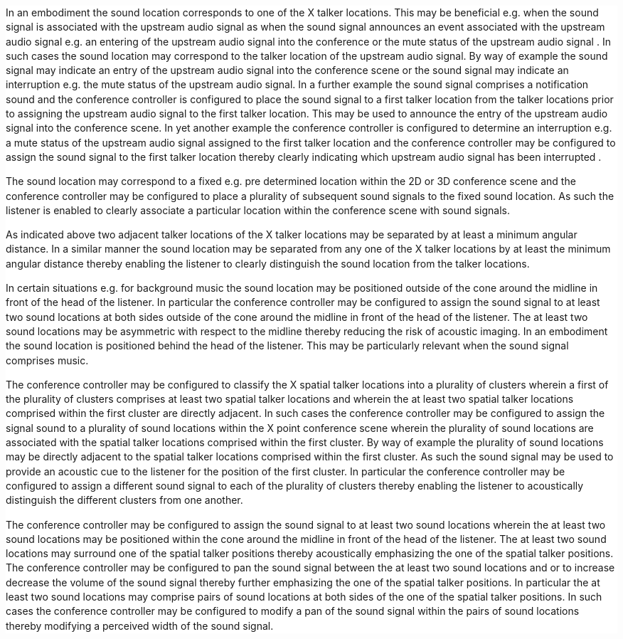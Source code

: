 In an embodiment the sound location corresponds to one of the X talker locations. This may be beneficial e.g. when the sound signal is associated with the upstream audio signal as when the sound signal announces an event associated with the upstream audio signal e.g. an entering of the upstream audio signal into the conference or the mute status of the upstream audio signal . In such cases the sound location may correspond to the talker location of the upstream audio signal. By way of example the sound signal may indicate an entry of the upstream audio signal into the conference scene or the sound signal may indicate an interruption e.g. the mute status of the upstream audio signal. In a further example the sound signal comprises a notification sound and the conference controller is configured to place the sound signal to a first talker location from the talker locations prior to assigning the upstream audio signal to the first talker location. This may be used to announce the entry of the upstream audio signal into the conference scene. In yet another example the conference controller is configured to determine an interruption e.g. a mute status of the upstream audio signal assigned to the first talker location and the conference controller may be configured to assign the sound signal to the first talker location thereby clearly indicating which upstream audio signal has been interrupted .

The sound location may correspond to a fixed e.g. pre determined location within the 2D or 3D conference scene and the conference controller may be configured to place a plurality of subsequent sound signals to the fixed sound location. As such the listener is enabled to clearly associate a particular location within the conference scene with sound signals.

As indicated above two adjacent talker locations of the X talker locations may be separated by at least a minimum angular distance. In a similar manner the sound location may be separated from any one of the X talker locations by at least the minimum angular distance thereby enabling the listener to clearly distinguish the sound location from the talker locations.

In certain situations e.g. for background music the sound location may be positioned outside of the cone around the midline in front of the head of the listener. In particular the conference controller may be configured to assign the sound signal to at least two sound locations at both sides outside of the cone around the midline in front of the head of the listener. The at least two sound locations may be asymmetric with respect to the midline thereby reducing the risk of acoustic imaging. In an embodiment the sound location is positioned behind the head of the listener. This may be particularly relevant when the sound signal comprises music.

The conference controller may be configured to classify the X spatial talker locations into a plurality of clusters wherein a first of the plurality of clusters comprises at least two spatial talker locations and wherein the at least two spatial talker locations comprised within the first cluster are directly adjacent. In such cases the conference controller may be configured to assign the signal sound to a plurality of sound locations within the X point conference scene wherein the plurality of sound locations are associated with the spatial talker locations comprised within the first cluster. By way of example the plurality of sound locations may be directly adjacent to the spatial talker locations comprised within the first cluster. As such the sound signal may be used to provide an acoustic cue to the listener for the position of the first cluster. In particular the conference controller may be configured to assign a different sound signal to each of the plurality of clusters thereby enabling the listener to acoustically distinguish the different clusters from one another.

The conference controller may be configured to assign the sound signal to at least two sound locations wherein the at least two sound locations may be positioned within the cone around the midline in front of the head of the listener. The at least two sound locations may surround one of the spatial talker positions thereby acoustically emphasizing the one of the spatial talker positions. The conference controller may be configured to pan the sound signal between the at least two sound locations and or to increase decrease the volume of the sound signal thereby further emphasizing the one of the spatial talker positions. In particular the at least two sound locations may comprise pairs of sound locations at both sides of the one of the spatial talker positions. In such cases the conference controller may be configured to modify a pan of the sound signal within the pairs of sound locations thereby modifying a perceived width of the sound signal.
